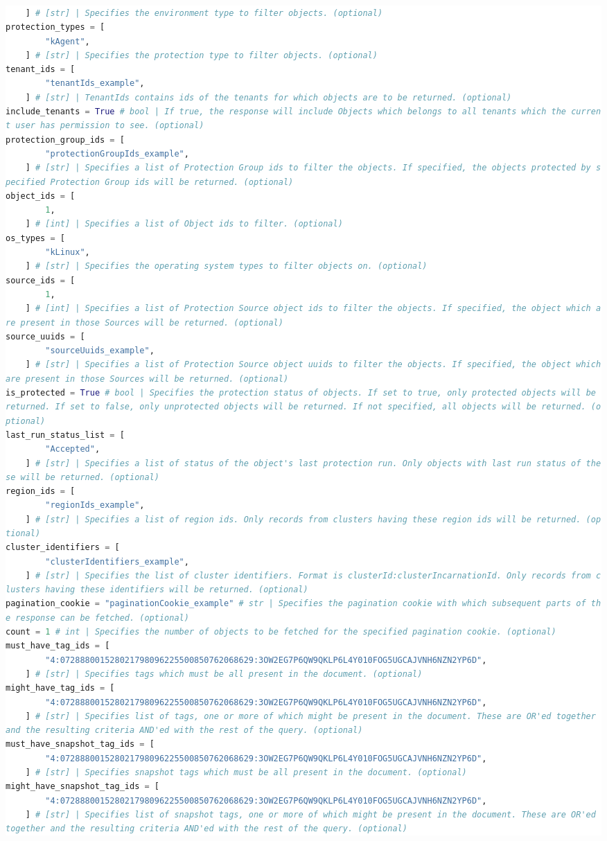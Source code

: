 ```python
    ] # [str] | Specifies the environment type to filter objects. (optional)
protection_types = [
        "kAgent",
    ] # [str] | Specifies the protection type to filter objects. (optional)
tenant_ids = [
        "tenantIds_example",
    ] # [str] | TenantIds contains ids of the tenants for which objects are to be returned. (optional)
include_tenants = True # bool | If true, the response will include Objects which belongs to all tenants which the current user has permission to see. (optional)
protection_group_ids = [
        "protectionGroupIds_example",
    ] # [str] | Specifies a list of Protection Group ids to filter the objects. If specified, the objects protected by specified Protection Group ids will be returned. (optional)
object_ids = [
        1,
    ] # [int] | Specifies a list of Object ids to filter. (optional)
os_types = [
        "kLinux",
    ] # [str] | Specifies the operating system types to filter objects on. (optional)
source_ids = [
        1,
    ] # [int] | Specifies a list of Protection Source object ids to filter the objects. If specified, the object which are present in those Sources will be returned. (optional)
source_uuids = [
        "sourceUuids_example",
    ] # [str] | Specifies a list of Protection Source object uuids to filter the objects. If specified, the object which are present in those Sources will be returned. (optional)
is_protected = True # bool | Specifies the protection status of objects. If set to true, only protected objects will be returned. If set to false, only unprotected objects will be returned. If not specified, all objects will be returned. (optional)
last_run_status_list = [
        "Accepted",
    ] # [str] | Specifies a list of status of the object's last protection run. Only objects with last run status of these will be returned. (optional)
region_ids = [
        "regionIds_example",
    ] # [str] | Specifies a list of region ids. Only records from clusters having these region ids will be returned. (optional)
cluster_identifiers = [
        "clusterIdentifiers_example",
    ] # [str] | Specifies the list of cluster identifiers. Format is clusterId:clusterIncarnationId. Only records from clusters having these identifiers will be returned. (optional)
pagination_cookie = "paginationCookie_example" # str | Specifies the pagination cookie with which subsequent parts of the response can be fetched. (optional)
count = 1 # int | Specifies the number of objects to be fetched for the specified pagination cookie. (optional)
must_have_tag_ids = [
        "4:072888001528021798096225500850762068629:3OW2EG7P6QW9QKLP6L4Y010FOG5UGCAJVNH6NZN2YP6D",
    ] # [str] | Specifies tags which must be all present in the document. (optional)
might_have_tag_ids = [
        "4:072888001528021798096225500850762068629:3OW2EG7P6QW9QKLP6L4Y010FOG5UGCAJVNH6NZN2YP6D",
    ] # [str] | Specifies list of tags, one or more of which might be present in the document. These are OR'ed together and the resulting criteria AND'ed with the rest of the query. (optional)
must_have_snapshot_tag_ids = [
        "4:072888001528021798096225500850762068629:3OW2EG7P6QW9QKLP6L4Y010FOG5UGCAJVNH6NZN2YP6D",
    ] # [str] | Specifies snapshot tags which must be all present in the document. (optional)
might_have_snapshot_tag_ids = [
        "4:072888001528021798096225500850762068629:3OW2EG7P6QW9QKLP6L4Y010FOG5UGCAJVNH6NZN2YP6D",
    ] # [str] | Specifies list of snapshot tags, one or more of which might be present in the document. These are OR'ed together and the resulting criteria AND'ed with the rest of the query. (optional)

```